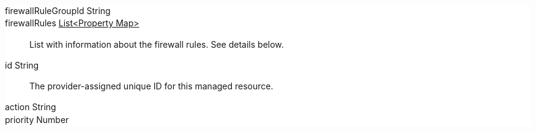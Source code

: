 <div>
<pulumi-choosable type="language" values="yaml">
<dl class="resources-properties"><dt class="property-"
            title="">
        <span id="firewallrulegroupid_yaml">
<a data-swiftype-name="resource-property" data-swiftype-type="text" href="#firewallrulegroupid_yaml" style="color: inherit; text-decoration: inherit;">firewall<wbr>Rule<wbr>Group<wbr>Id</a>
</span>
        <span class="property-indicator"></span>
        <span class="property-type">String</span>
    </dt>
    <dd></dd><dt class="property-"
            title="">
        <span id="firewallrules_yaml">
<a data-swiftype-name="resource-property" data-swiftype-type="text" href="#firewallrules_yaml" style="color: inherit; text-decoration: inherit;">firewall<wbr>Rules</a>
</span>
        <span class="property-indicator"></span>
        <span class="property-type"><a href="#getresolverfirewallrulesfirewallrule">List&lt;Property Map&gt;</a></span>
    </dt>
    <dd><p>List with information about the firewall rules. See details below.</p>
</dd><dt class="property-"
            title="">
        <span id="id_yaml">
<a data-swiftype-name="resource-property" data-swiftype-type="text" href="#id_yaml" style="color: inherit; text-decoration: inherit;">id</a>
</span>
        <span class="property-indicator"></span>
        <span class="property-type">String</span>
    </dt>
    <dd><p>The provider-assigned unique ID for this managed resource.</p>
</dd><dt class="property-"
            title="">
        <span id="action_yaml">
<a data-swiftype-name="resource-property" data-swiftype-type="text" href="#action_yaml" style="color: inherit; text-decoration: inherit;">action</a>
</span>
        <span class="property-indicator"></span>
        <span class="property-type">String</span>
    </dt>
    <dd></dd><dt class="property-"
            title="">
        <span id="priority_yaml">
<a data-swiftype-name="resource-property" data-swiftype-type="text" href="#priority_yaml" style="color: inherit; text-decoration: inherit;">priority</a>
</span>
        <span class="property-indicator"></span>
        <span class="property-type">Number</span>
    </dt>
    <dd></dd></dl>
</pulumi-choosable>
</div>
